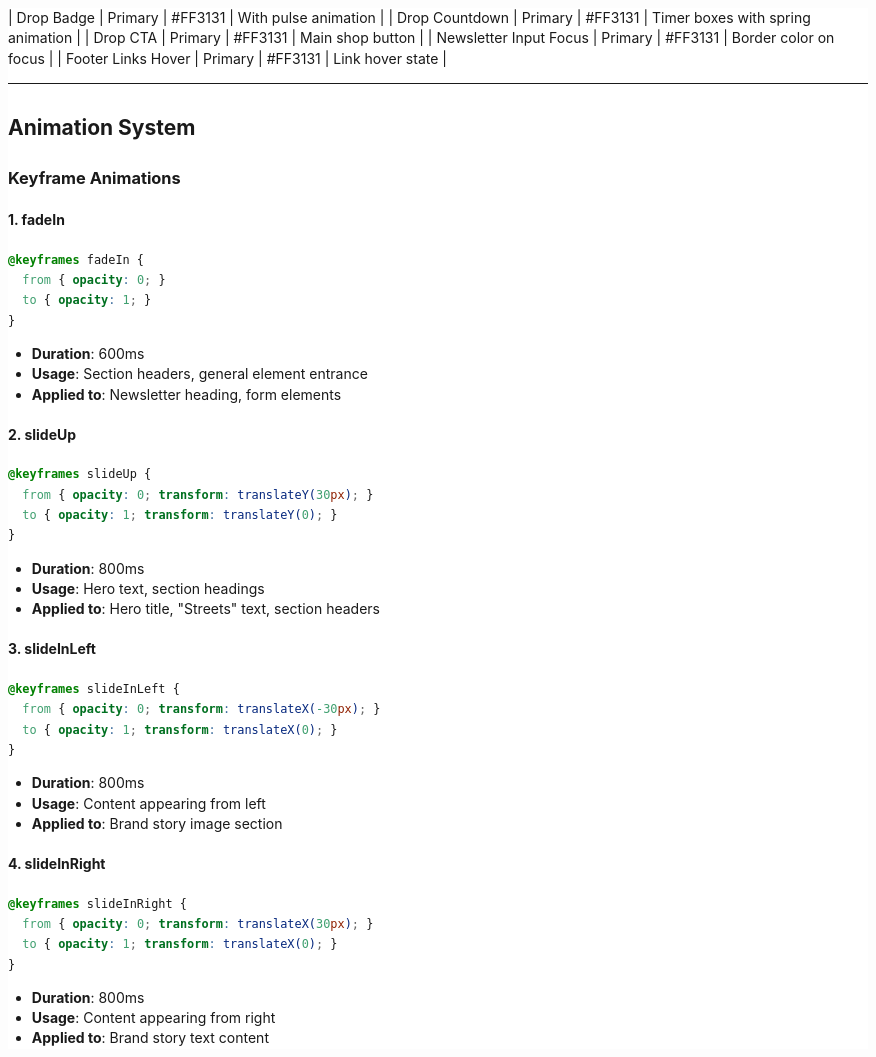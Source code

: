 | Drop Badge | Primary | #FF3131 | With pulse animation |
| Drop Countdown | Primary | #FF3131 | Timer boxes with spring animation |
| Drop CTA | Primary | #FF3131 | Main shop button |
| Newsletter Input Focus | Primary | #FF3131 | Border color on focus |
| Footer Links Hover | Primary | #FF3131 | Link hover state |

---

## Animation System

### Keyframe Animations

#### 1. **fadeIn**
```css
@keyframes fadeIn {
  from { opacity: 0; }
  to { opacity: 1; }
}
```
- **Duration**: 600ms
- **Usage**: Section headers, general element entrance
- **Applied to**: Newsletter heading, form elements

#### 2. **slideUp**
```css
@keyframes slideUp {
  from { opacity: 0; transform: translateY(30px); }
  to { opacity: 1; transform: translateY(0); }
}
```
- **Duration**: 800ms
- **Usage**: Hero text, section headings
- **Applied to**: Hero title, "Streets" text, section headers

#### 3. **slideInLeft**
```css
@keyframes slideInLeft {
  from { opacity: 0; transform: translateX(-30px); }
  to { opacity: 1; transform: translateX(0); }
}
```
- **Duration**: 800ms
- **Usage**: Content appearing from left
- **Applied to**: Brand story image section

#### 4. **slideInRight**
```css
@keyframes slideInRight {
  from { opacity: 0; transform: translateX(30px); }
  to { opacity: 1; transform: translateX(0); }
}
```
- **Duration**: 800ms
- **Usage**: Content appearing from right
- **Applied to**: Brand story text content
